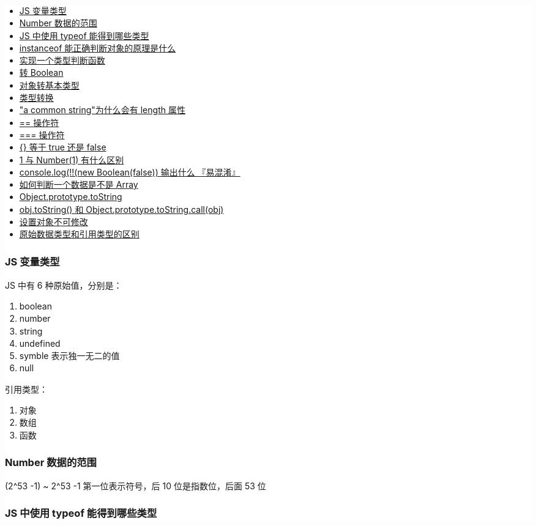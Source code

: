 

- [JS 变量类型](#js-%E5%8F%98%E9%87%8F%E7%B1%BB%E5%9E%8B)
- [Number 数据的范围](#number-%E6%95%B0%E6%8D%AE%E7%9A%84%E8%8C%83%E5%9B%B4)
- [JS 中使用 typeof 能得到哪些类型](#js-%E4%B8%AD%E4%BD%BF%E7%94%A8-typeof-%E8%83%BD%E5%BE%97%E5%88%B0%E5%93%AA%E4%BA%9B%E7%B1%BB%E5%9E%8B)
- [instanceof 能正确判断对象的原理是什么](#instanceof-%E8%83%BD%E6%AD%A3%E7%A1%AE%E5%88%A4%E6%96%AD%E5%AF%B9%E8%B1%A1%E7%9A%84%E5%8E%9F%E7%90%86%E6%98%AF%E4%BB%80%E4%B9%88)
- [实现一个类型判断函数](#%E5%AE%9E%E7%8E%B0%E4%B8%80%E4%B8%AA%E7%B1%BB%E5%9E%8B%E5%88%A4%E6%96%AD%E5%87%BD%E6%95%B0)
- [转 Boolean](#%E8%BD%AC-boolean)
- [对象转基本类型](#%E5%AF%B9%E8%B1%A1%E8%BD%AC%E5%9F%BA%E6%9C%AC%E7%B1%BB%E5%9E%8B)
- [类型转换](#%E7%B1%BB%E5%9E%8B%E8%BD%AC%E6%8D%A2)
- ["a common string"为什么会有 length 属性](#%22a-common-string%22%E4%B8%BA%E4%BB%80%E4%B9%88%E4%BC%9A%E6%9C%89-length-%E5%B1%9E%E6%80%A7)
- [== 操作符](#%E6%93%8D%E4%BD%9C%E7%AC%A6)
- [=== 操作符](#%E6%93%8D%E4%BD%9C%E7%AC%A6)
- [{} 等于 true 还是 false](#%E7%AD%89%E4%BA%8E-true-%E8%BF%98%E6%98%AF-false)
- [1 与 Number(1) 有什么区别](#1-%E4%B8%8E-number1-%E6%9C%89%E4%BB%80%E4%B9%88%E5%8C%BA%E5%88%AB)
- [console.log(!!(new Boolean(false)) 输出什么 『易混淆』](#consolelognew-booleanfalse-%E8%BE%93%E5%87%BA%E4%BB%80%E4%B9%88-%E6%98%93%E6%B7%B7%E6%B7%86)
- [如何判断一个数据是不是 Array](#%E5%A6%82%E4%BD%95%E5%88%A4%E6%96%AD%E4%B8%80%E4%B8%AA%E6%95%B0%E6%8D%AE%E6%98%AF%E4%B8%8D%E6%98%AF-array)
- [Object.prototype.toString](#objectprototypetostring)
- [obj.toString() 和 Object.prototype.toString.call(obj)](#objtostring-%E5%92%8C-objectprototypetostringcallobj)
- [设置对象不可修改](#%E8%AE%BE%E7%BD%AE%E5%AF%B9%E8%B1%A1%E4%B8%8D%E5%8F%AF%E4%BF%AE%E6%94%B9)
- [原始数据类型和引用类型的区别](#%E5%8E%9F%E5%A7%8B%E6%95%B0%E6%8D%AE%E7%B1%BB%E5%9E%8B%E5%92%8C%E5%BC%95%E7%94%A8%E7%B1%BB%E5%9E%8B%E7%9A%84%E5%8C%BA%E5%88%AB)



### JS 变量类型

JS 中有 6 种原始值，分别是：

1. boolean
2. number
3. string
4. undefined
5. symble 表示独一无二的值
6. null

引用类型：

1. 对象
2. 数组
3. 函数

### Number 数据的范围

(2^53 -1) ~ 2^53 -1
第一位表示符号，后 10 位是指数位，后面 53 位

### JS 中使用 typeof 能得到哪些类型
